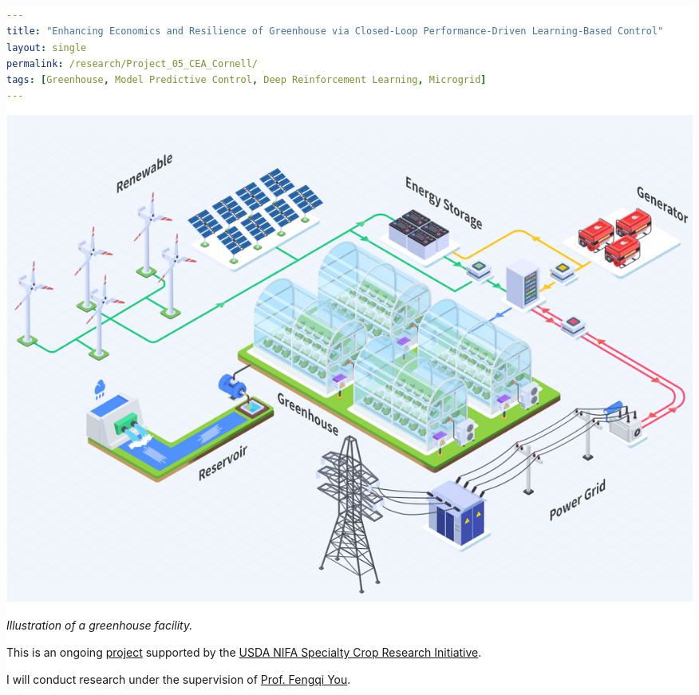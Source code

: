 ```yaml
---
title: "Enhancing Economics and Resilience of Greenhouse via Closed-Loop Performance-Driven Learning-Based Control"
layout: single
permalink: /research/Project_05_CEA_Cornell/ 
tags: [Greenhouse, Model Predictive Control, Deep Reinforcement Learning, Microgrid]
---
```

<p align="center">
  <img src="/assets/images/Project_05_Fig01_Title.gif" alt="Alt text" width="100%">
        <figcaption style="font-style: italic;">Illustration of a greenhouse facility.</figcaption>



</p>

This is an ongoing [project](https://www.ceaforum.org/) supported by the [USDA NIFA Specialty Crop Research Initiative](https://www.nifa.usda.gov/).

I will conduct research under the supervision of [Prof. Fengqi You](https://www.peese.org/professor/).
